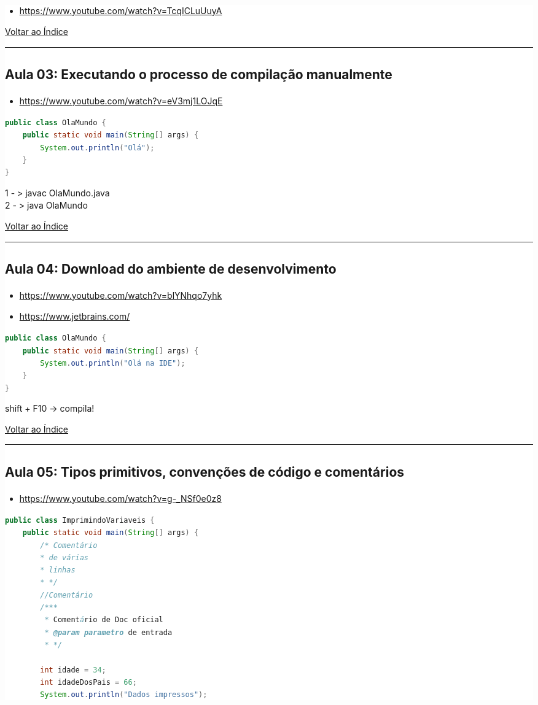 - https://www.youtube.com/watch?v=TcqICLuUuyA

[Voltar ao Índice](#indice)

---

## <a name="parte4">Aula 03: Executando o processo de compilação manualmente</a>

- https://www.youtube.com/watch?v=eV3mj1LOJqE

```java
public class OlaMundo {
    public static void main(String[] args) {
        System.out.println("Olá");
    }
}
```
1 - > javac OlaMundo.java  
2 - > java OlaMundo  


[Voltar ao Índice](#indice)

---

## <a name="parte5">Aula 04: Download do ambiente de desenvolvimento</a>

- https://www.youtube.com/watch?v=blYNhqo7yhk

- https://www.jetbrains.com/

```java
public class OlaMundo {
    public static void main(String[] args) {
        System.out.println("Olá na IDE");
    }
}
```

shift + F10 -> compila!


[Voltar ao Índice](#indice)

---

## <a name="parte6">Aula 05: Tipos primitivos, convenções de código e comentários</a>

- https://www.youtube.com/watch?v=g-_NSf0e0z8

```java
public class ImprimindoVariaveis {
    public static void main(String[] args) {
        /* Comentário
        * de várias
        * linhas
        * */
        //Comentário
        /***
         * Comentário de Doc oficial
         * @param parametro de entrada
         * */

        int idade = 34;
        int idadeDosPais = 66;
        System.out.println("Dados impressos");
```